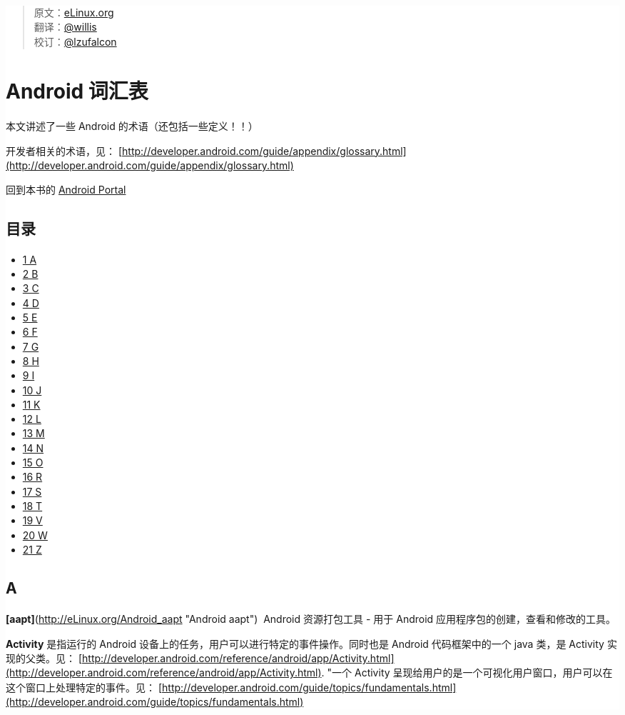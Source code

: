 > 原文：[eLinux.org](http://eLinux.org/Android_Glossary "http://eLinux.org/Android_Glossary") </br>
> 翻译：[@willis](https:/github.com/lovelers) </br>
> 校订：[@lzufalcon](https://github.com/lzufalcon) </br>


# Android 词汇表



本文讲述了一些 Android 的术语（还包括一些定义！！）

开发者相关的术语，见：
[http://developer.android.com/guide/appendix/glossary.html](http://developer.android.com/guide/appendix/glossary.html)

回到本书的 [Android Portal](http://eLinux.org/Android_Portal "Android Portal")

## 目录

-   [1 A](#a)
-   [2 B](#b)
-   [3 C](#c)
-   [4 D](#d)
-   [5 E](#e)
-   [6 F](#f)
-   [7 G](#g)
-   [8 H](#h)
-   [9 I](#i)
-   [10 J](#j)
-   [11 K](#k)
-   [12 L](#l)
-   [13 M](#m)
-   [14 N](#n)
-   [15 O](#o)
-   [16 R](#r)
-   [17 S](#s)
-   [18 T](#t)
-   [19 V](#v)
-   [20 W](#w)
-   [21 Z](#z)

<span id="a"></span>

## A

**[aapt]**(http://eLinux.org/Android_aapt "Android aapt") 
Android 资源打包工具 - 用于 Android 应用程序包的创建，查看和修改的工具。

**Activity**
是指运行的 Android 设备上的任务，用户可以进行特定的事件操作。同时也是 Android 代码框架中的一个 java 类，是 Activity 实现的父类。见：
[http://developer.android.com/reference/android/app/Activity.html](http://developer.android.com/reference/android/app/Activity.html).
"一个 Activity 呈现给用户的是一个可视化用户窗口，用户可以在这个窗口上处理特定的事件。见：
[http://developer.android.com/guide/topics/fundamentals.html](http://developer.android.com/guide/topics/fundamentals.html)
